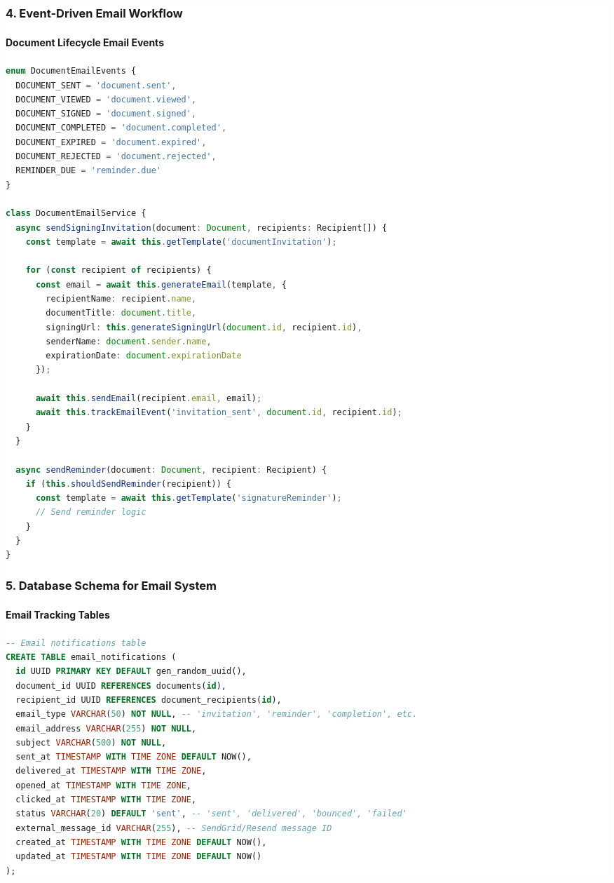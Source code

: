 ### 4. Event-Driven Email Workflow

#### Document Lifecycle Email Events
```typescript
enum DocumentEmailEvents {
  DOCUMENT_SENT = 'document.sent',
  DOCUMENT_VIEWED = 'document.viewed',
  DOCUMENT_SIGNED = 'document.signed',
  DOCUMENT_COMPLETED = 'document.completed',
  DOCUMENT_EXPIRED = 'document.expired',
  DOCUMENT_REJECTED = 'document.rejected',
  REMINDER_DUE = 'reminder.due'
}

class DocumentEmailService {
  async sendSigningInvitation(document: Document, recipients: Recipient[]) {
    const template = await this.getTemplate('documentInvitation');
    
    for (const recipient of recipients) {
      const email = await this.generateEmail(template, {
        recipientName: recipient.name,
        documentTitle: document.title,
        signingUrl: this.generateSigningUrl(document.id, recipient.id),
        senderName: document.sender.name,
        expirationDate: document.expirationDate
      });
      
      await this.sendEmail(recipient.email, email);
      await this.trackEmailEvent('invitation_sent', document.id, recipient.id);
    }
  }
  
  async sendReminder(document: Document, recipient: Recipient) {
    if (this.shouldSendReminder(recipient)) {
      const template = await this.getTemplate('signatureReminder');
      // Send reminder logic
    }
  }
}
```

### 5. Database Schema for Email System

#### Email Tracking Tables
```sql
-- Email notifications table
CREATE TABLE email_notifications (
  id UUID PRIMARY KEY DEFAULT gen_random_uuid(),
  document_id UUID REFERENCES documents(id),
  recipient_id UUID REFERENCES document_recipients(id),
  email_type VARCHAR(50) NOT NULL, -- 'invitation', 'reminder', 'completion', etc.
  email_address VARCHAR(255) NOT NULL,
  subject VARCHAR(500) NOT NULL,
  sent_at TIMESTAMP WITH TIME ZONE DEFAULT NOW(),
  delivered_at TIMESTAMP WITH TIME ZONE,
  opened_at TIMESTAMP WITH TIME ZONE,
  clicked_at TIMESTAMP WITH TIME ZONE,
  status VARCHAR(20) DEFAULT 'sent', -- 'sent', 'delivered', 'bounced', 'failed'
  external_message_id VARCHAR(255), -- SendGrid/Resend message ID
  created_at TIMESTAMP WITH TIME ZONE DEFAULT NOW(),
  updated_at TIMESTAMP WITH TIME ZONE DEFAULT NOW()
);

```